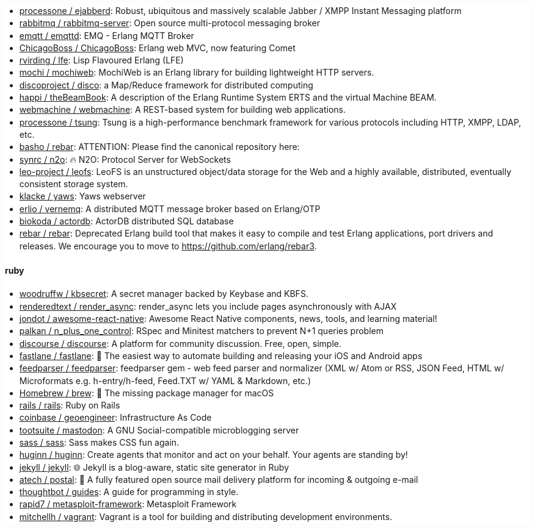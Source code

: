 * [processone / ejabberd](https://github.com/processone/ejabberd): Robust, ubiquitous and massively scalable Jabber / XMPP Instant Messaging platform
* [rabbitmq / rabbitmq-server](https://github.com/rabbitmq/rabbitmq-server): Open source multi-protocol messaging broker
* [emqtt / emqttd](https://github.com/emqtt/emqttd): EMQ - Erlang MQTT Broker
* [ChicagoBoss / ChicagoBoss](https://github.com/ChicagoBoss/ChicagoBoss): Erlang web MVC, now featuring Comet
* [rvirding / lfe](https://github.com/rvirding/lfe): Lisp Flavoured Erlang (LFE)
* [mochi / mochiweb](https://github.com/mochi/mochiweb): MochiWeb is an Erlang library for building lightweight HTTP servers.
* [discoproject / disco](https://github.com/discoproject/disco): a Map/Reduce framework for distributed computing
* [happi / theBeamBook](https://github.com/happi/theBeamBook): A description of the Erlang Runtime System ERTS and the virtual Machine BEAM.
* [webmachine / webmachine](https://github.com/webmachine/webmachine): A REST-based system for building web applications.
* [processone / tsung](https://github.com/processone/tsung): Tsung is a high-performance benchmark framework for various protocols including HTTP, XMPP, LDAP, etc.
* [basho / rebar](https://github.com/basho/rebar): ATTENTION: Please find the canonical repository here:
* [synrc / n2o](https://github.com/synrc/n2o): 🔥 N2O: Protocol Server for WebSockets
* [leo-project / leofs](https://github.com/leo-project/leofs): LeoFS is an unstructured object/data storage for the Web and a highly available, distributed, eventually consistent storage system.
* [klacke / yaws](https://github.com/klacke/yaws): Yaws webserver
* [erlio / vernemq](https://github.com/erlio/vernemq): A distributed MQTT message broker based on Erlang/OTP
* [biokoda / actordb](https://github.com/biokoda/actordb): ActorDB distributed SQL database
* [rebar / rebar](https://github.com/rebar/rebar): Deprecated Erlang build tool that makes it easy to compile and test Erlang applications, port drivers and releases. We encourage you to move to https://github.com/erlang/rebar3.

#### ruby
* [woodruffw / kbsecret](https://github.com/woodruffw/kbsecret): A secret manager backed by Keybase and KBFS.
* [renderedtext / render_async](https://github.com/renderedtext/render_async): render_async lets you include pages asynchronously with AJAX
* [jondot / awesome-react-native](https://github.com/jondot/awesome-react-native): Awesome React Native components, news, tools, and learning material!
* [palkan / n_plus_one_control](https://github.com/palkan/n_plus_one_control): RSpec and Minitest matchers to prevent N+1 queries problem
* [discourse / discourse](https://github.com/discourse/discourse): A platform for community discussion. Free, open, simple.
* [fastlane / fastlane](https://github.com/fastlane/fastlane): 🚀 The easiest way to automate building and releasing your iOS and Android apps
* [feedparser / feedparser](https://github.com/feedparser/feedparser): feedparser gem - web feed parser and normalizer (XML w/ Atom or RSS, JSON Feed, HTML w/ Microformats e.g. h-entry/h-feed, Feed.TXT w/ YAML & Markdown, etc.)
* [Homebrew / brew](https://github.com/Homebrew/brew): 🍺 The missing package manager for macOS
* [rails / rails](https://github.com/rails/rails): Ruby on Rails
* [coinbase / geoengineer](https://github.com/coinbase/geoengineer): Infrastructure As Code
* [tootsuite / mastodon](https://github.com/tootsuite/mastodon): A GNU Social-compatible microblogging server
* [sass / sass](https://github.com/sass/sass): Sass makes CSS fun again.
* [huginn / huginn](https://github.com/huginn/huginn): Create agents that monitor and act on your behalf. Your agents are standing by!
* [jekyll / jekyll](https://github.com/jekyll/jekyll): 🌐 Jekyll is a blog-aware, static site generator in Ruby
* [atech / postal](https://github.com/atech/postal): 📨 A fully featured open source mail delivery platform for incoming & outgoing e-mail
* [thoughtbot / guides](https://github.com/thoughtbot/guides): A guide for programming in style.
* [rapid7 / metasploit-framework](https://github.com/rapid7/metasploit-framework): Metasploit Framework
* [mitchellh / vagrant](https://github.com/mitchellh/vagrant): Vagrant is a tool for building and distributing development environments.
